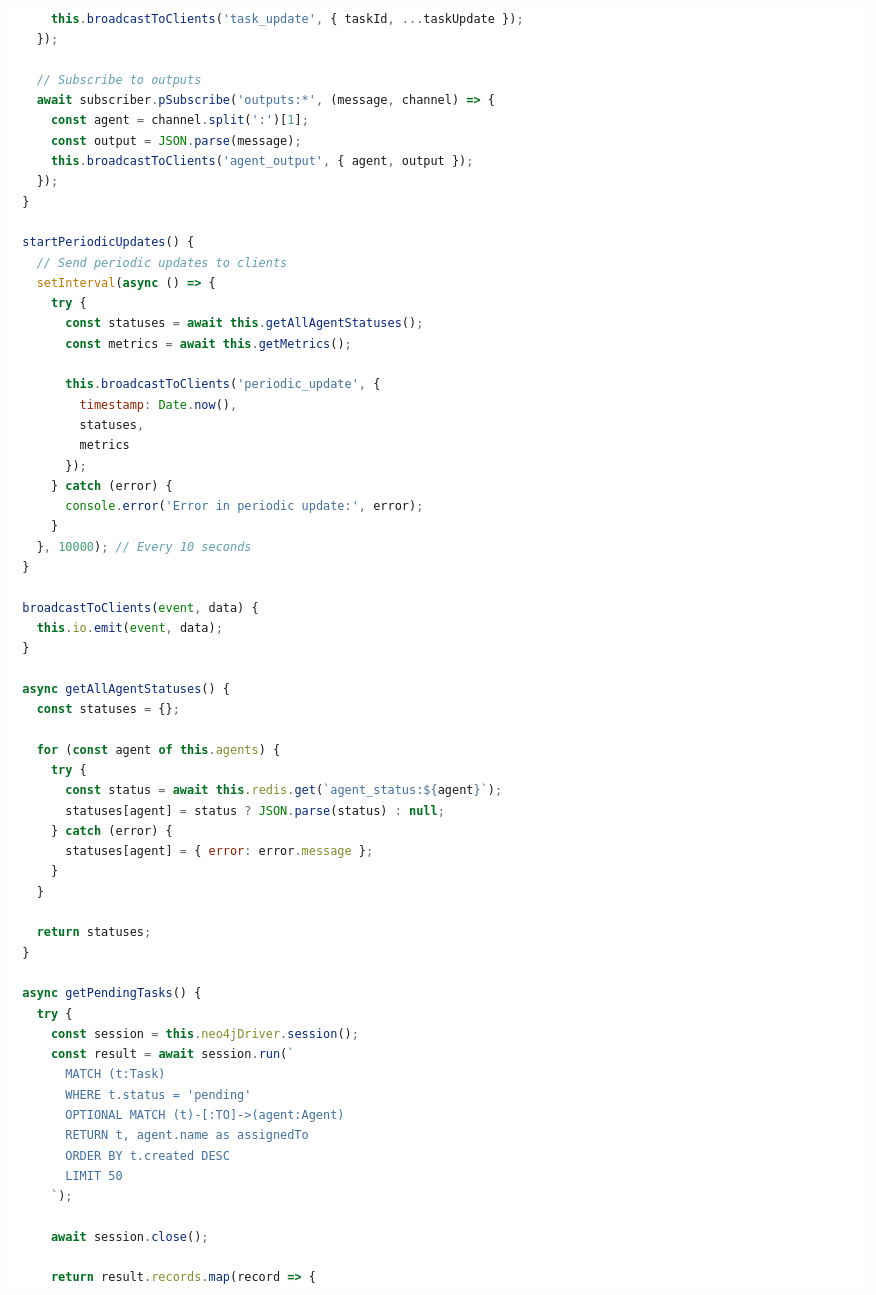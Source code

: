 ```javascript
      this.broadcastToClients('task_update', { taskId, ...taskUpdate });
    });

    // Subscribe to outputs
    await subscriber.pSubscribe('outputs:*', (message, channel) => {
      const agent = channel.split(':')[1];
      const output = JSON.parse(message);
      this.broadcastToClients('agent_output', { agent, output });
    });
  }

  startPeriodicUpdates() {
    // Send periodic updates to clients
    setInterval(async () => {
      try {
        const statuses = await this.getAllAgentStatuses();
        const metrics = await this.getMetrics();

        this.broadcastToClients('periodic_update', {
          timestamp: Date.now(),
          statuses,
          metrics
        });
      } catch (error) {
        console.error('Error in periodic update:', error);
      }
    }, 10000); // Every 10 seconds
  }

  broadcastToClients(event, data) {
    this.io.emit(event, data);
  }

  async getAllAgentStatuses() {
    const statuses = {};

    for (const agent of this.agents) {
      try {
        const status = await this.redis.get(`agent_status:${agent}`);
        statuses[agent] = status ? JSON.parse(status) : null;
      } catch (error) {
        statuses[agent] = { error: error.message };
      }
    }

    return statuses;
  }

  async getPendingTasks() {
    try {
      const session = this.neo4jDriver.session();
      const result = await session.run(`
        MATCH (t:Task)
        WHERE t.status = 'pending'
        OPTIONAL MATCH (t)-[:TO]->(agent:Agent)
        RETURN t, agent.name as assignedTo
        ORDER BY t.created DESC
        LIMIT 50
      `);

      await session.close();

      return result.records.map(record => {
```
